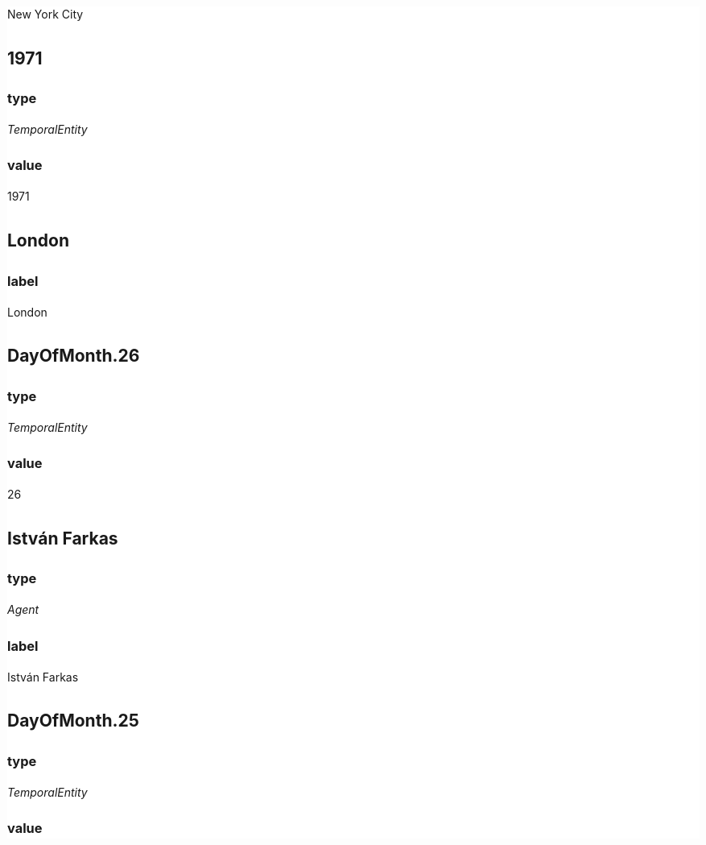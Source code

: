 
New York City

## 1971

### type


*TemporalEntity*

### value


1971

## London

### label


London

## DayOfMonth.26

### type


*TemporalEntity*

### value


26

## István Farkas

### type


*Agent*

### label


István Farkas

## DayOfMonth.25

### type


*TemporalEntity*

### value
